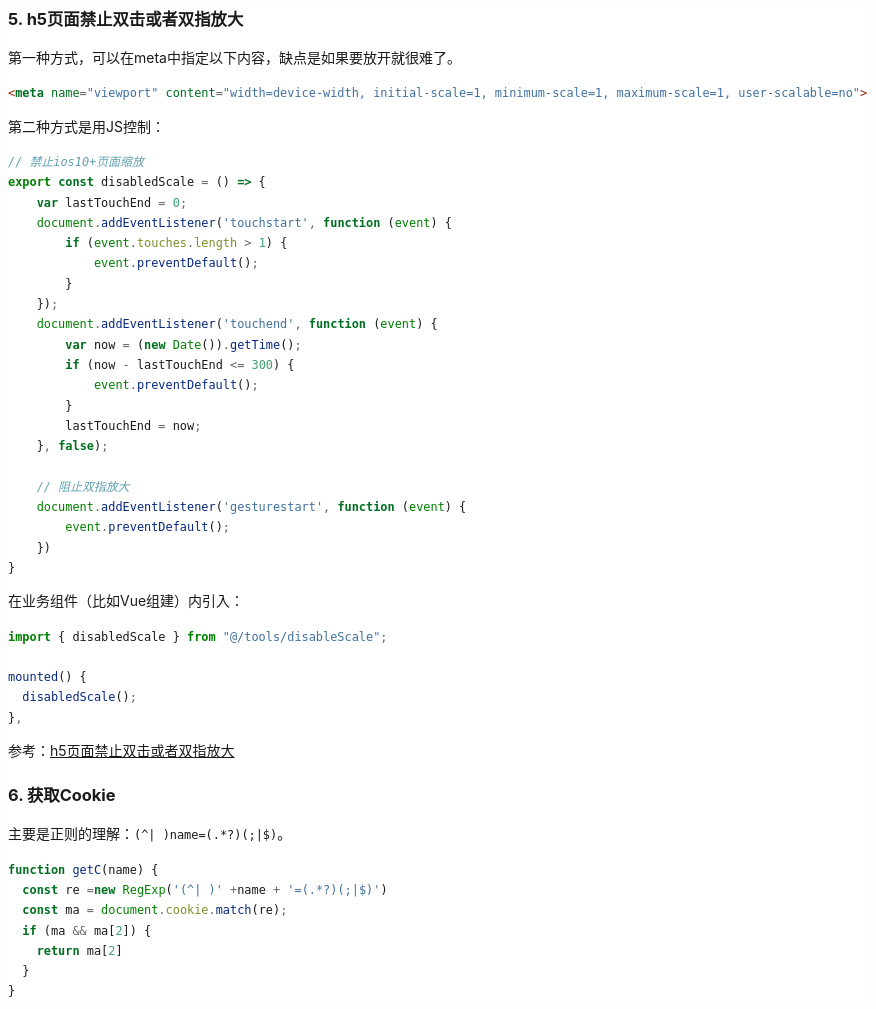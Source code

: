 
### 5. h5页面禁止双击或者双指放大




第一种方式，可以在meta中指定以下内容，缺点是如果要放开就很难了。


```html
<meta name="viewport" content="width=device-width, initial-scale=1, minimum-scale=1, maximum-scale=1, user-scalable=no">
```

第二种方式是用JS控制：

```js
// 禁止ios10+页面缩放
export const disabledScale = () => {
    var lastTouchEnd = 0;
    document.addEventListener('touchstart', function (event) {
        if (event.touches.length > 1) {
            event.preventDefault();
        }
    });
    document.addEventListener('touchend', function (event) {
        var now = (new Date()).getTime();
        if (now - lastTouchEnd <= 300) {
            event.preventDefault();
        }
        lastTouchEnd = now;
    }, false);

    // 阻止双指放大
    document.addEventListener('gesturestart', function (event) {
        event.preventDefault();
    })
}
```

在业务组件（比如Vue组建）内引入：


```js
import { disabledScale } from "@/tools/disableScale";

mounted() {
  disabledScale();
},
```

参考：[h5页面禁止双击或者双指放大](https://blog.csdn.net/qq_46003166/article/details/106851406)


### 6. 获取Cookie

主要是正则的理解：`(^| )name=(.*?)(;|$)`。

```js
function getC(name) {
  const re =new RegExp('(^| )' +name + '=(.*?)(;|$)')
  const ma = document.cookie.match(re);
  if (ma && ma[2]) {
    return ma[2]
  } 
}
```
